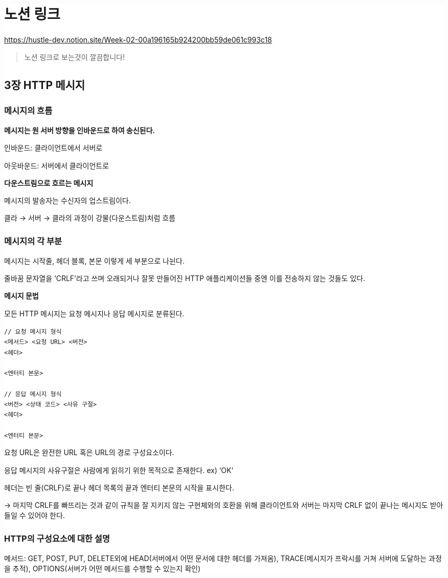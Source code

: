 # 노션 링크

https://hustle-dev.notion.site/Week-02-00a196165b924200bb59de061c993c18

> 노션 링크로 보는것이 깔끔합니다!

## 3장 HTTP 메시지

### 메시지의 흐름

**메시지는 원 서버 방향을 인바운드로 하여 송신된다.**

인바운드: 클라이언트에서 서버로

아웃바운드: 서버에서 클라이언트로

**다운스트림으로 흐르는 메시지**

메시지의 발송자는 수신자의 업스트림이다.

클라 → 서버 → 클라의 과정이 강물(다운스트림)처럼 흐름

### 메시지의 각 부분

메시지는 시작줄, 헤더 블록, 본문 이렇게 세 부분으로 나뉜다.

줄바꿈 문자열을 ‘CRLF’라고 쓰며 오래되거나 잘못 만들어진 HTTP 애플리케이션들 중엔 이를 전송하지 않는 것들도 있다.

**메시지 문법**

모든 HTTP 메시지는 요청 메시지나 응답 메시지로 분류된다.

```tsx
// 요청 메시지 형식
<메서드> <요청 URL> <버전>
<헤더>

<엔터티 본문>

// 응답 메시지 형식
<버전> <상태 코드> <사유 구절>
<헤더>

<엔터티 본문>
```

요청 URL은 완전한 URL 혹은 URL의 경로 구성요소이다.

응답 메시지의 사유구절은 사람에게 읽히기 위한 목적으로 존재한다. ex) ‘OK’

헤더는 빈 줄(CRLF)로 끝나 헤더 목록의 끝과 엔터티 본문의 시작을 표시한다.

→ 마지막 CRLF를 빠뜨리는 것과 같이 규칙을 잘 지키지 않는 구현체와의 호환을 위해 클라이언트와 서버는 마지막 CRLF 없이 끝나는 메시지도 받아들일 수 있어야 한다.

### HTTP의 구성요소에 대한 설명

메서드: GET, POST, PUT, DELETE외에 HEAD(서버에서 어떤 문서에 대한 헤더를 가져옴), TRACE(메시지가 프락시를 거쳐 서버에 도달하는 과정을 추적), OPTIONS(서버가 어떤 메서드를 수행할 수 있는지 확인)
